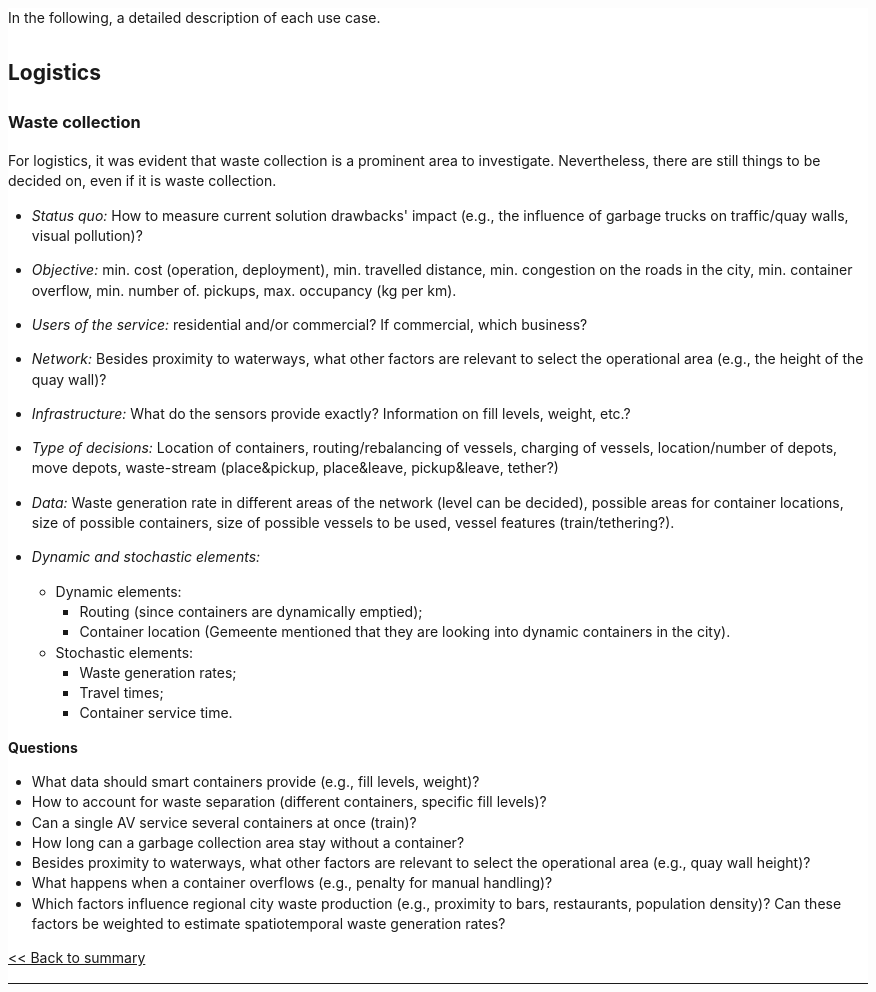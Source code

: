 In the following, a detailed description of each use case.

## Logistics

### Waste collection<a name="waste_fixed"></a>


For logistics, it was evident that waste collection is a prominent area to investigate.
Nevertheless, there are still things to be decided on, even if it is waste collection.

* *Status quo:* How to measure current solution drawbacks' impact (e.g., the influence of garbage trucks on traffic/quay walls, visual pollution)?

* *Objective:* min. cost (operation, deployment), min. travelled distance, min. congestion on the roads in the city, min. container overflow, min. number of. pickups, max. occupancy (kg per km).

* *Users of the service:* residential and/or commercial? If commercial, which business?

* *Network:* Besides proximity to waterways, what other factors are relevant to select the operational area (e.g., the height of the quay wall)?

* *Infrastructure:* What do the sensors provide exactly? Information on fill levels, weight, etc.?

* *Type of decisions:* Location of containers, routing/rebalancing of vessels, charging of vessels, location/number of depots, move depots, waste-stream (place&pickup, place&leave, pickup&leave, tether?)

* *Data:* Waste generation rate in different areas of the network (level can be decided), possible areas for container locations, size of possible containers, size of possible vessels to be used, vessel features (train/tethering?).

* *Dynamic and stochastic elements:*
    * Dynamic elements:
        * Routing (since containers are dynamically emptied);
        * Container location (Gemeente mentioned that they are looking into dynamic containers in the city).
    * Stochastic elements:
        * Waste generation rates;
        * Travel times;
        * Container service time.

**Questions**
* What data should smart containers provide (e.g., fill levels, weight)?
* How to account for waste separation (different containers, specific fill levels)?
* Can a single AV service several containers at once (train)?
* How long can a garbage collection area stay without a container?
* Besides proximity to waterways, what other factors are relevant to select the operational area (e.g., quay wall height)?
* What happens when a container overflows (e.g., penalty for manual handling)?
* Which factors influence regional city waste production (e.g., proximity to bars, restaurants, population density)? Can these factors be weighted to estimate spatiotemporal waste generation rates?

[<< Back to summary](#summary)

***
